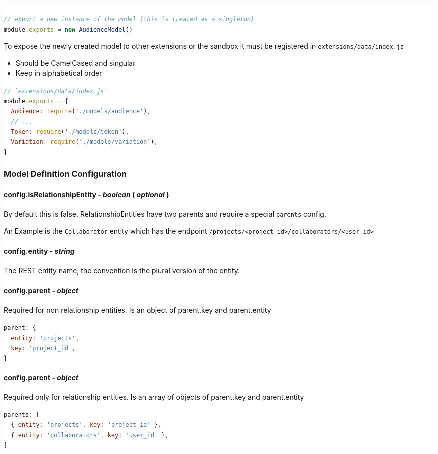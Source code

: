 ```js

// export a new instance of the model (this is treated as a singleton)
module.exports = new AudienceModel()
```

To expose the newly created model to other extensions or the sandbox it must be registered in
`extensions/data/index.js`

- Should be CamelCased and singular
- Keep in alphabetical order

```js
// `extensions/data/index.js`
module.exports = {
  Audience: require('./models/audience'),
  // ...
  Token: require('./models/token'),
  Variation: require('./models/variation'),
}
```


### Model Definition Configuration

#### config.isRelationshipEntity - *boolean* ( *optional* )

By default this is false.  RelationshipEntities have two parents and require a special `parents` config.

An Example is the `Collaborator` entity which has the endpoint `/projects/<project_id>/collaborators/<user_id>`

#### config.entity - *string*

The REST entity name, the convention is the plural version of the entity.

#### config.parent - *object*

Required for non relationship entities.  Is an object of parent.key and parent.entity

```js
parent: {
  entity: 'projects',
  key: 'project_id',
}
```

#### config.parent - *object*

Required only for relationship entities.  Is an array of objects of parent.key and parent.entity

```js
parents: [
  { entity: 'projects', key: 'project_id' },
  { entity: 'collaborators', key: 'user_id' },
]
```
